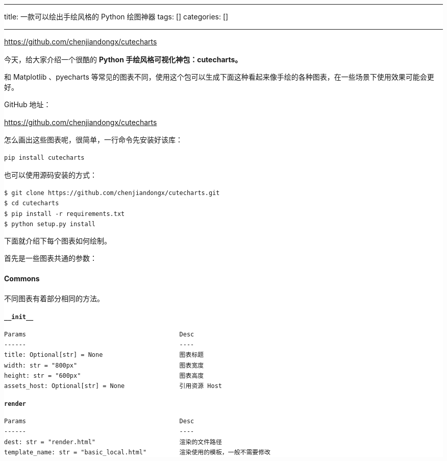 
--- 
title:  一款可以绘出手绘风格的 Python 绘图神器 
tags: []
categories: [] 

---
>  
  https://github.com/chenjiandongx/cutecharts 
 

今天，给大家介绍一个很酷的 **Python 手绘风格可视化神包：cutecharts。**

和 Matplotlib 、pyecharts 等常见的图表不同，使用这个包可以生成下面这种看起来像手绘的各种图表，在一些场景下使用效果可能会更好。<img src="https://imgconvert.csdnimg.cn/aHR0cHM6Ly9tbWJpei5xcGljLmNuL21tYml6X3BuZy90UnJ4U0Y5SVVJT1hIUFB3U3lHaWFCTGp6cU5Qc0txd2ZGQnRvekxiNG91b3pCYTZ5YUFpYlNFaWJiaWJpYVN6dWVWMTlhaWFlT2liZGRBSXE2OENWUWgyQ1hpYU9RLzY0MA?x-oss-process=image/format,png" title="">

GitHub 地址：

https://github.com/chenjiandongx/cutecharts

怎么画出这些图表呢，很简单，一行命令先安装好该库：

```
pip install cutecharts

```

也可以使用源码安装的方式：

```
$ git clone https://github.com/chenjiandongx/cutecharts.git
$ cd cutecharts
$ pip install -r requirements.txt
$ python setup.py install

```

下面就介绍下每个图表如何绘制。

首先是一些图表共通的参数：

#### Commons

不同图表有着部分相同的方法。

**`__init__`**

```
Params                                          Desc
------                                          ----
title: Optional[str] = None                     图表标题
width: str = "800px"                            图表宽度
height: str = "600px"                           图表高度
assets_host: Optional[str] = None               引用资源 Host

```

**`render`**

```
Params                                          Desc
------                                          ----
dest: str = "render.html"                       渲染的文件路径
template_name: str = "basic_local.html"         渲染使用的模板，一般不需要修改   

```
